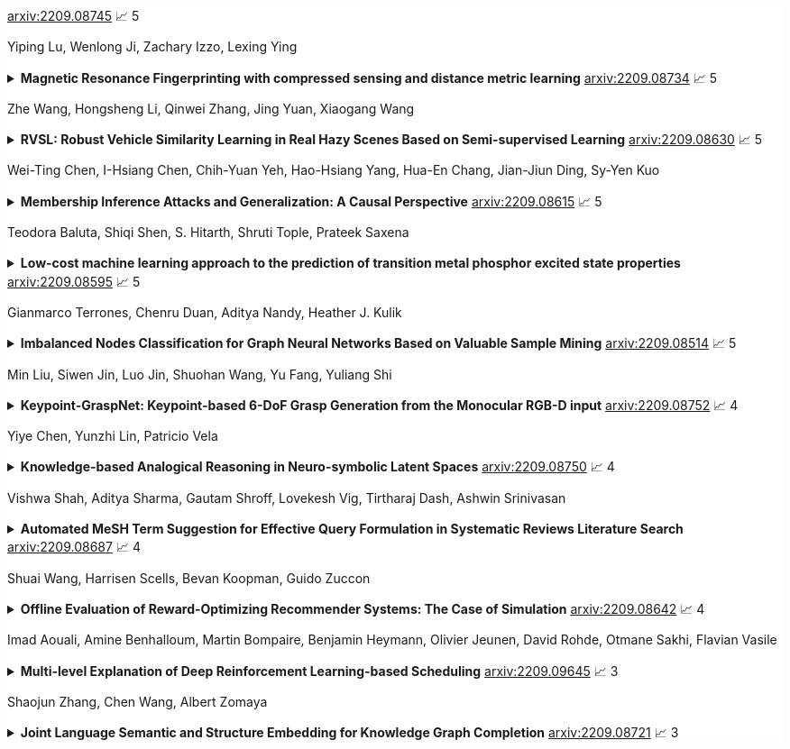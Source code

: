 <a href="https://arxiv.org/abs/2209.08745">arxiv:2209.08745</a>
&#x1F4C8; 5 <br>
<p>Yiping Lu, Wenlong Ji, Zachary Izzo, Lexing Ying</p></summary></details>

<details><summary><b>Magnetic Resonance Fingerprinting with compressed sensing and distance metric learning</b>
<a href="https://arxiv.org/abs/2209.08734">arxiv:2209.08734</a>
&#x1F4C8; 5 <br>
<p>Zhe Wang, Hongsheng Li, Qinwei Zhang, Jing Yuan, Xiaogang Wang</p></summary></details>

<details><summary><b>RVSL: Robust Vehicle Similarity Learning in Real Hazy Scenes Based on Semi-supervised Learning</b>
<a href="https://arxiv.org/abs/2209.08630">arxiv:2209.08630</a>
&#x1F4C8; 5 <br>
<p>Wei-Ting Chen, I-Hsiang Chen, Chih-Yuan Yeh, Hao-Hsiang Yang, Hua-En Chang, Jian-Jiun Ding, Sy-Yen Kuo</p></summary></details>

<details><summary><b>Membership Inference Attacks and Generalization: A Causal Perspective</b>
<a href="https://arxiv.org/abs/2209.08615">arxiv:2209.08615</a>
&#x1F4C8; 5 <br>
<p>Teodora Baluta, Shiqi Shen, S. Hitarth, Shruti Tople, Prateek Saxena</p></summary></details>

<details><summary><b>Low-cost machine learning approach to the prediction of transition metal phosphor excited state properties</b>
<a href="https://arxiv.org/abs/2209.08595">arxiv:2209.08595</a>
&#x1F4C8; 5 <br>
<p>Gianmarco Terrones, Chenru Duan, Aditya Nandy, Heather J. Kulik</p></summary></details>

<details><summary><b>Imbalanced Nodes Classification for Graph Neural Networks Based on Valuable Sample Mining</b>
<a href="https://arxiv.org/abs/2209.08514">arxiv:2209.08514</a>
&#x1F4C8; 5 <br>
<p>Min Liu, Siwen Jin, Luo Jin, Shuohan Wang, Yu Fang, Yuliang Shi</p></summary></details>

<details><summary><b>Keypoint-GraspNet: Keypoint-based 6-DoF Grasp Generation from the Monocular RGB-D input</b>
<a href="https://arxiv.org/abs/2209.08752">arxiv:2209.08752</a>
&#x1F4C8; 4 <br>
<p>Yiye Chen, Yunzhi Lin, Patricio Vela</p></summary></details>

<details><summary><b>Knowledge-based Analogical Reasoning in Neuro-symbolic Latent Spaces</b>
<a href="https://arxiv.org/abs/2209.08750">arxiv:2209.08750</a>
&#x1F4C8; 4 <br>
<p>Vishwa Shah, Aditya Sharma, Gautam Shroff, Lovekesh Vig, Tirtharaj Dash, Ashwin Srinivasan</p></summary></details>

<details><summary><b>Automated MeSH Term Suggestion for Effective Query Formulation in Systematic Reviews Literature Search</b>
<a href="https://arxiv.org/abs/2209.08687">arxiv:2209.08687</a>
&#x1F4C8; 4 <br>
<p>Shuai Wang, Harrisen Scells, Bevan Koopman, Guido Zuccon</p></summary></details>

<details><summary><b>Offline Evaluation of Reward-Optimizing Recommender Systems: The Case of Simulation</b>
<a href="https://arxiv.org/abs/2209.08642">arxiv:2209.08642</a>
&#x1F4C8; 4 <br>
<p>Imad Aouali, Amine Benhalloum, Martin Bompaire, Benjamin Heymann, Olivier Jeunen, David Rohde, Otmane Sakhi, Flavian Vasile</p></summary></details>

<details><summary><b>Multi-level Explanation of Deep Reinforcement Learning-based Scheduling</b>
<a href="https://arxiv.org/abs/2209.09645">arxiv:2209.09645</a>
&#x1F4C8; 3 <br>
<p>Shaojun Zhang, Chen Wang, Albert Zomaya</p></summary></details>

<details><summary><b>Joint Language Semantic and Structure Embedding for Knowledge Graph Completion</b>
<a href="https://arxiv.org/abs/2209.08721">arxiv:2209.08721</a>
&#x1F4C8; 3 <br>